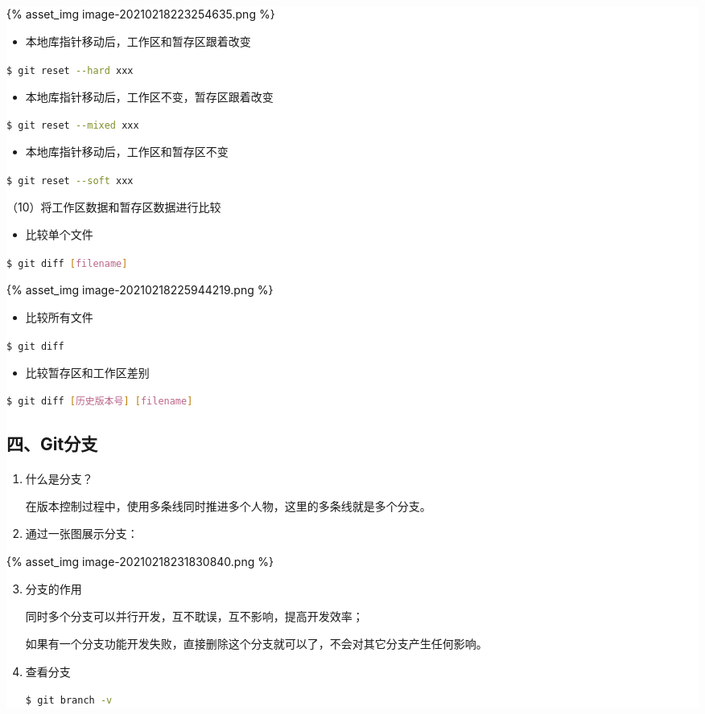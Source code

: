 {% asset_img image-20210218223254635.png %}

- 本地库指针移动后，工作区和暂存区跟着改变

```bash
$ git reset --hard xxx
```

- 本地库指针移动后，工作区不变，暂存区跟着改变

```bash
$ git reset --mixed xxx
```

- 本地库指针移动后，工作区和暂存区不变

```bash
$ git reset --soft xxx
```

（10）将工作区数据和暂存区数据进行比较

- 比较单个文件

```bash
$ git diff [filename]
```

{% asset_img image-20210218225944219.png %}

- 比较所有文件

```bash
$ git diff
```

- 比较暂存区和工作区差别

```bash
$ git diff [历史版本号] [filename]
```

## 四、Git分支

1. 什么是分支？

   在版本控制过程中，使用多条线同时推进多个人物，这里的多条线就是多个分支。

2. 通过一张图展示分支：

{% asset_img image-20210218231830840.png %}

3. 分支的作用

   同时多个分支可以并行开发，互不耽误，互不影响，提高开发效率；

   如果有一个分支功能开发失败，直接删除这个分支就可以了，不会对其它分支产生任何影响。

4. 查看分支

   ```bash
   $ git branch -v
   ```
